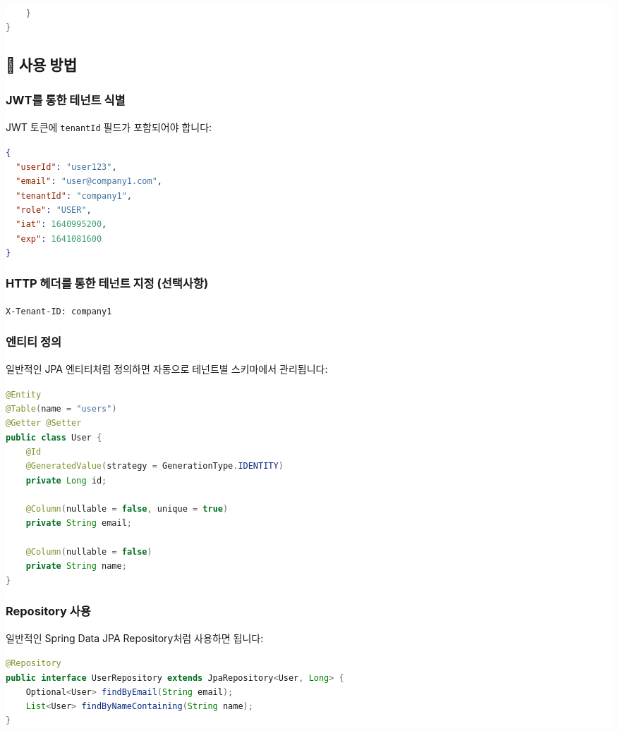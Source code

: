 ```java
    }
}
```

## 🎯 사용 방법

### JWT를 통한 테넌트 식별

JWT 토큰에 `tenantId` 필드가 포함되어야 합니다:

```json
{
  "userId": "user123",
  "email": "user@company1.com",
  "tenantId": "company1",
  "role": "USER",
  "iat": 1640995200,
  "exp": 1641081600
}
```

### HTTP 헤더를 통한 테넌트 지정 (선택사항)

```http
X-Tenant-ID: company1
```

### 엔티티 정의

일반적인 JPA 엔티티처럼 정의하면 자동으로 테넌트별 스키마에서 관리됩니다:

```java
@Entity
@Table(name = "users")
@Getter @Setter
public class User {
    @Id
    @GeneratedValue(strategy = GenerationType.IDENTITY)
    private Long id;
    
    @Column(nullable = false, unique = true)
    private String email;
    
    @Column(nullable = false)
    private String name;
}
```

### Repository 사용

일반적인 Spring Data JPA Repository처럼 사용하면 됩니다:

```java
@Repository
public interface UserRepository extends JpaRepository<User, Long> {
    Optional<User> findByEmail(String email);
    List<User> findByNameContaining(String name);
}
```
